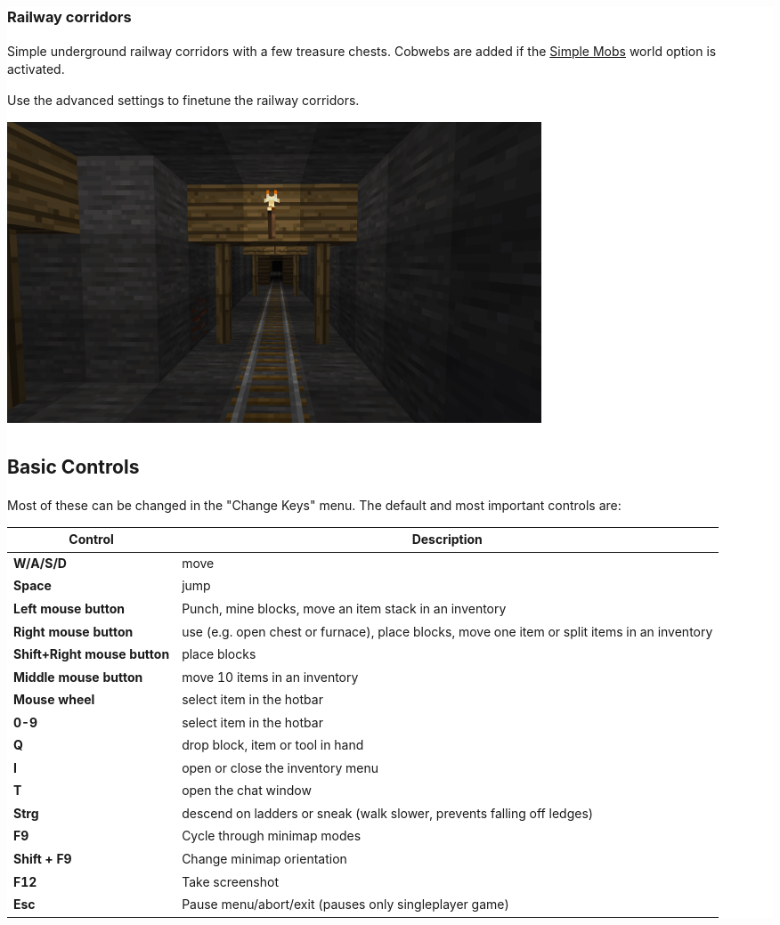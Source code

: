 ### Railway corridors

Simple underground railway corridors with a few treasure chests. Cobwebs are added if the [Simple Mobs](#simple-mobs) world option is activated.

Use the advanced settings to finetune the railway corridors.

![](/doc/wiki-images/Railwaycorridors.png)

## Basic Controls

Most of these can be changed in the "Change Keys" menu. The default and most important controls are:

| Control | Description |
| ------------- | ------------- |
|**W/A/S/D**| move|
|**Space**| jump|
|**Left mouse button**| Punch, mine blocks, move an item stack in an inventory|
|**Right mouse button**| use (e.g. open chest or furnace), place blocks, move one item or split items in an inventory|
|**Shift+Right mouse button**| place blocks|
|**Middle mouse button**| move 10 items in an inventory|
|**Mouse wheel**| select item in the hotbar|
|**0-9**| select item in the hotbar|
|**Q**| drop block, item or tool in hand|
|**I**| open or close the inventory menu|
|**T**| open the chat window|
|**Strg**| descend on ladders or sneak (walk slower, prevents falling off ledges)|
|**F9**| Cycle through minimap modes|
|**Shift + F9**| Change minimap orientation|
|**F12**| Take screenshot|
|**Esc**| Pause menu/abort/exit (pauses only singleplayer game)|
